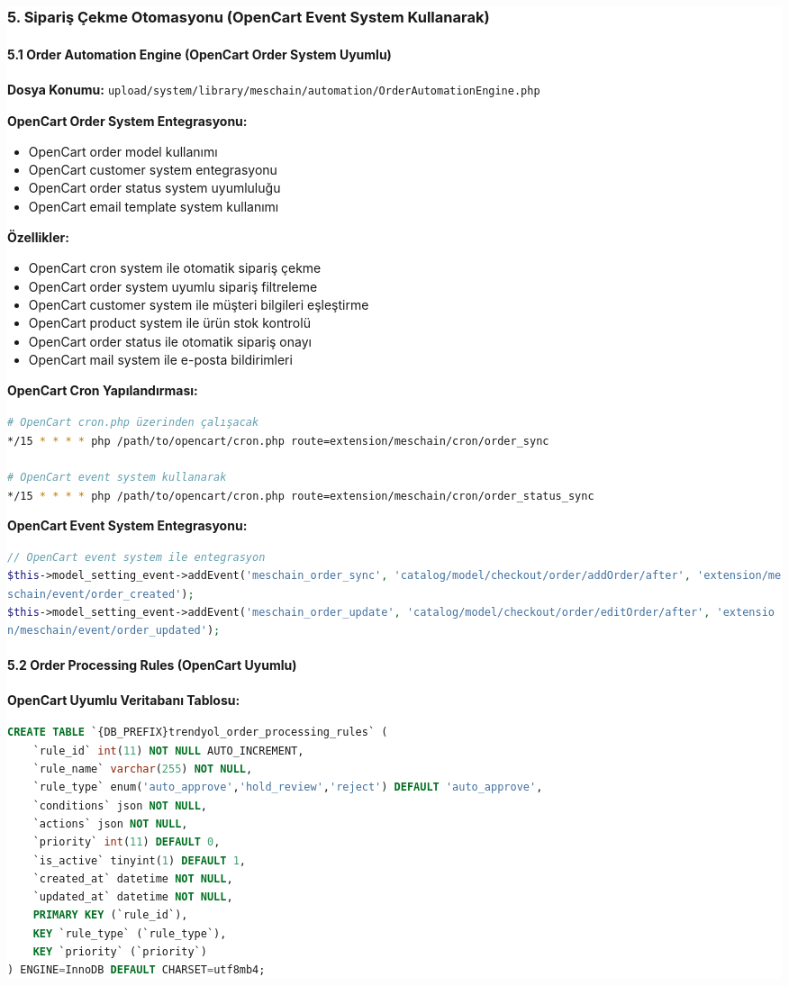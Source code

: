 ### 5. Sipariş Çekme Otomasyonu (OpenCart Event System Kullanarak)

#### 5.1 Order Automation Engine (OpenCart Order System Uyumlu)
**Dosya Konumu:** `upload/system/library/meschain/automation/OrderAutomationEngine.php`

**OpenCart Order System Entegrasyonu:**
- OpenCart order model kullanımı
- OpenCart customer system entegrasyonu
- OpenCart order status system uyumluluğu
- OpenCart email template system kullanımı

**Özellikler:**
- OpenCart cron system ile otomatik sipariş çekme
- OpenCart order system uyumlu sipariş filtreleme
- OpenCart customer system ile müşteri bilgileri eşleştirme
- OpenCart product system ile ürün stok kontrolü
- OpenCart order status ile otomatik sipariş onayı
- OpenCart mail system ile e-posta bildirimleri

**OpenCart Cron Yapılandırması:**
```bash
# OpenCart cron.php üzerinden çalışacak
*/15 * * * * php /path/to/opencart/cron.php route=extension/meschain/cron/order_sync

# OpenCart event system kullanarak
*/15 * * * * php /path/to/opencart/cron.php route=extension/meschain/cron/order_status_sync
```

**OpenCart Event System Entegrasyonu:**
```php
// OpenCart event system ile entegrasyon
$this->model_setting_event->addEvent('meschain_order_sync', 'catalog/model/checkout/order/addOrder/after', 'extension/meschain/event/order_created');
$this->model_setting_event->addEvent('meschain_order_update', 'catalog/model/checkout/order/editOrder/after', 'extension/meschain/event/order_updated');
```

#### 5.2 Order Processing Rules (OpenCart Uyumlu)
**OpenCart Uyumlu Veritabanı Tablosu:**
```sql
CREATE TABLE `{DB_PREFIX}trendyol_order_processing_rules` (
    `rule_id` int(11) NOT NULL AUTO_INCREMENT,
    `rule_name` varchar(255) NOT NULL,
    `rule_type` enum('auto_approve','hold_review','reject') DEFAULT 'auto_approve',
    `conditions` json NOT NULL,
    `actions` json NOT NULL,
    `priority` int(11) DEFAULT 0,
    `is_active` tinyint(1) DEFAULT 1,
    `created_at` datetime NOT NULL,
    `updated_at` datetime NOT NULL,
    PRIMARY KEY (`rule_id`),
    KEY `rule_type` (`rule_type`),
    KEY `priority` (`priority`)
) ENGINE=InnoDB DEFAULT CHARSET=utf8mb4;
```
